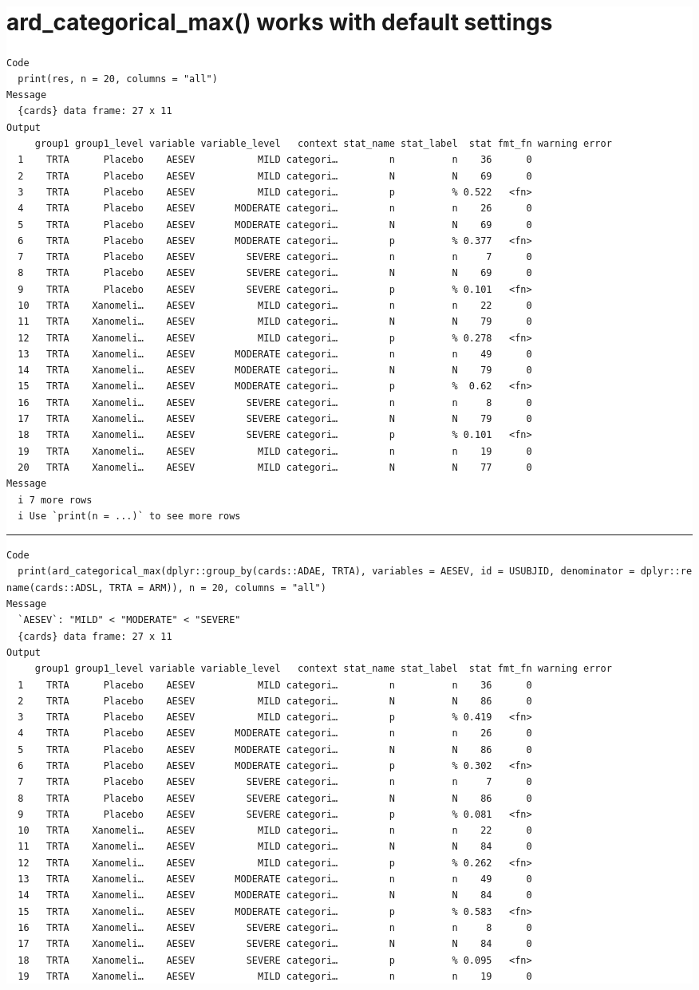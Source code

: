 # ard_categorical_max() works with default settings

    Code
      print(res, n = 20, columns = "all")
    Message
      {cards} data frame: 27 x 11
    Output
         group1 group1_level variable variable_level   context stat_name stat_label  stat fmt_fn warning error
      1    TRTA      Placebo    AESEV           MILD categori…         n          n    36      0              
      2    TRTA      Placebo    AESEV           MILD categori…         N          N    69      0              
      3    TRTA      Placebo    AESEV           MILD categori…         p          % 0.522   <fn>              
      4    TRTA      Placebo    AESEV       MODERATE categori…         n          n    26      0              
      5    TRTA      Placebo    AESEV       MODERATE categori…         N          N    69      0              
      6    TRTA      Placebo    AESEV       MODERATE categori…         p          % 0.377   <fn>              
      7    TRTA      Placebo    AESEV         SEVERE categori…         n          n     7      0              
      8    TRTA      Placebo    AESEV         SEVERE categori…         N          N    69      0              
      9    TRTA      Placebo    AESEV         SEVERE categori…         p          % 0.101   <fn>              
      10   TRTA    Xanomeli…    AESEV           MILD categori…         n          n    22      0              
      11   TRTA    Xanomeli…    AESEV           MILD categori…         N          N    79      0              
      12   TRTA    Xanomeli…    AESEV           MILD categori…         p          % 0.278   <fn>              
      13   TRTA    Xanomeli…    AESEV       MODERATE categori…         n          n    49      0              
      14   TRTA    Xanomeli…    AESEV       MODERATE categori…         N          N    79      0              
      15   TRTA    Xanomeli…    AESEV       MODERATE categori…         p          %  0.62   <fn>              
      16   TRTA    Xanomeli…    AESEV         SEVERE categori…         n          n     8      0              
      17   TRTA    Xanomeli…    AESEV         SEVERE categori…         N          N    79      0              
      18   TRTA    Xanomeli…    AESEV         SEVERE categori…         p          % 0.101   <fn>              
      19   TRTA    Xanomeli…    AESEV           MILD categori…         n          n    19      0              
      20   TRTA    Xanomeli…    AESEV           MILD categori…         N          N    77      0              
    Message
      i 7 more rows
      i Use `print(n = ...)` to see more rows

---

    Code
      print(ard_categorical_max(dplyr::group_by(cards::ADAE, TRTA), variables = AESEV, id = USUBJID, denominator = dplyr::rename(cards::ADSL, TRTA = ARM)), n = 20, columns = "all")
    Message
      `AESEV`: "MILD" < "MODERATE" < "SEVERE"
      {cards} data frame: 27 x 11
    Output
         group1 group1_level variable variable_level   context stat_name stat_label  stat fmt_fn warning error
      1    TRTA      Placebo    AESEV           MILD categori…         n          n    36      0              
      2    TRTA      Placebo    AESEV           MILD categori…         N          N    86      0              
      3    TRTA      Placebo    AESEV           MILD categori…         p          % 0.419   <fn>              
      4    TRTA      Placebo    AESEV       MODERATE categori…         n          n    26      0              
      5    TRTA      Placebo    AESEV       MODERATE categori…         N          N    86      0              
      6    TRTA      Placebo    AESEV       MODERATE categori…         p          % 0.302   <fn>              
      7    TRTA      Placebo    AESEV         SEVERE categori…         n          n     7      0              
      8    TRTA      Placebo    AESEV         SEVERE categori…         N          N    86      0              
      9    TRTA      Placebo    AESEV         SEVERE categori…         p          % 0.081   <fn>              
      10   TRTA    Xanomeli…    AESEV           MILD categori…         n          n    22      0              
      11   TRTA    Xanomeli…    AESEV           MILD categori…         N          N    84      0              
      12   TRTA    Xanomeli…    AESEV           MILD categori…         p          % 0.262   <fn>              
      13   TRTA    Xanomeli…    AESEV       MODERATE categori…         n          n    49      0              
      14   TRTA    Xanomeli…    AESEV       MODERATE categori…         N          N    84      0              
      15   TRTA    Xanomeli…    AESEV       MODERATE categori…         p          % 0.583   <fn>              
      16   TRTA    Xanomeli…    AESEV         SEVERE categori…         n          n     8      0              
      17   TRTA    Xanomeli…    AESEV         SEVERE categori…         N          N    84      0              
      18   TRTA    Xanomeli…    AESEV         SEVERE categori…         p          % 0.095   <fn>              
      19   TRTA    Xanomeli…    AESEV           MILD categori…         n          n    19      0              
